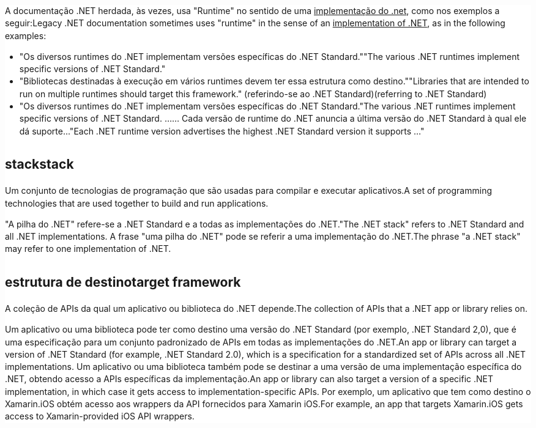 <span data-ttu-id="8fb4d-298">A documentação .NET herdada, às vezes, usa "Runtime" no sentido de uma [implementação do .net](#implementation-of-net), como nos exemplos a seguir:</span><span class="sxs-lookup"><span data-stu-id="8fb4d-298">Legacy .NET documentation sometimes uses "runtime" in the sense of an [implementation of .NET](#implementation-of-net), as in the following examples:</span></span>

- <span data-ttu-id="8fb4d-299">"Os diversos runtimes do .NET implementam versões específicas do .NET Standard."</span><span class="sxs-lookup"><span data-stu-id="8fb4d-299">"The various .NET runtimes implement specific versions of .NET Standard."</span></span>
- <span data-ttu-id="8fb4d-300">"Bibliotecas destinadas à execução em vários runtimes devem ter essa estrutura como destino."</span><span class="sxs-lookup"><span data-stu-id="8fb4d-300">"Libraries that are intended to run on multiple runtimes should target this framework."</span></span> <span data-ttu-id="8fb4d-301">(referindo-se ao .NET Standard)</span><span class="sxs-lookup"><span data-stu-id="8fb4d-301">(referring to .NET Standard)</span></span>
- <span data-ttu-id="8fb4d-302">"Os diversos runtimes do .NET implementam versões específicas do .NET Standard.</span><span class="sxs-lookup"><span data-stu-id="8fb4d-302">"The various .NET runtimes implement specific versions of .NET Standard.</span></span> <span data-ttu-id="8fb4d-303">…</span><span class="sxs-lookup"><span data-stu-id="8fb4d-303">…</span></span> <span data-ttu-id="8fb4d-304">Cada versão de runtime do .NET anuncia a última versão do .NET Standard à qual ele dá suporte..."</span><span class="sxs-lookup"><span data-stu-id="8fb4d-304">Each .NET runtime version advertises the highest .NET Standard version it supports …"</span></span>

## <a name="stack"></a><span data-ttu-id="8fb4d-305">stack</span><span class="sxs-lookup"><span data-stu-id="8fb4d-305">stack</span></span>

<span data-ttu-id="8fb4d-306">Um conjunto de tecnologias de programação que são usadas para compilar e executar aplicativos.</span><span class="sxs-lookup"><span data-stu-id="8fb4d-306">A set of programming technologies that are used together to build and run applications.</span></span>

<span data-ttu-id="8fb4d-307">"A pilha do .NET" refere-se a .NET Standard e a todas as implementações do .NET.</span><span class="sxs-lookup"><span data-stu-id="8fb4d-307">"The .NET stack" refers to .NET Standard and all .NET implementations.</span></span> <span data-ttu-id="8fb4d-308">A frase "uma pilha do .NET" pode se referir a uma implementação do .NET.</span><span class="sxs-lookup"><span data-stu-id="8fb4d-308">The phrase "a .NET stack" may refer to one implementation of .NET.</span></span>

## <a name="target-framework"></a><span data-ttu-id="8fb4d-309">estrutura de destino</span><span class="sxs-lookup"><span data-stu-id="8fb4d-309">target framework</span></span>

<span data-ttu-id="8fb4d-310">A coleção de APIs da qual um aplicativo ou biblioteca do .NET depende.</span><span class="sxs-lookup"><span data-stu-id="8fb4d-310">The collection of APIs that a .NET app or library relies on.</span></span>

<span data-ttu-id="8fb4d-311">Um aplicativo ou uma biblioteca pode ter como destino uma versão do .NET Standard (por exemplo, .NET Standard 2,0), que é uma especificação para um conjunto padronizado de APIs em todas as implementações do .NET.</span><span class="sxs-lookup"><span data-stu-id="8fb4d-311">An app or library can target a version of .NET Standard (for example, .NET Standard 2.0), which is a specification for a standardized set of APIs across all .NET implementations.</span></span> <span data-ttu-id="8fb4d-312">Um aplicativo ou uma biblioteca também pode se destinar a uma versão de uma implementação específica do .NET, obtendo acesso a APIs específicas da implementação.</span><span class="sxs-lookup"><span data-stu-id="8fb4d-312">An app or library can also target a version of a specific .NET implementation, in which case it gets access to implementation-specific APIs.</span></span> <span data-ttu-id="8fb4d-313">Por exemplo, um aplicativo que tem como destino o Xamarin.iOS obtém acesso aos wrappers da API fornecidos para Xamarin iOS.</span><span class="sxs-lookup"><span data-stu-id="8fb4d-313">For example, an app that targets Xamarin.iOS gets access to Xamarin-provided iOS API wrappers.</span></span>
